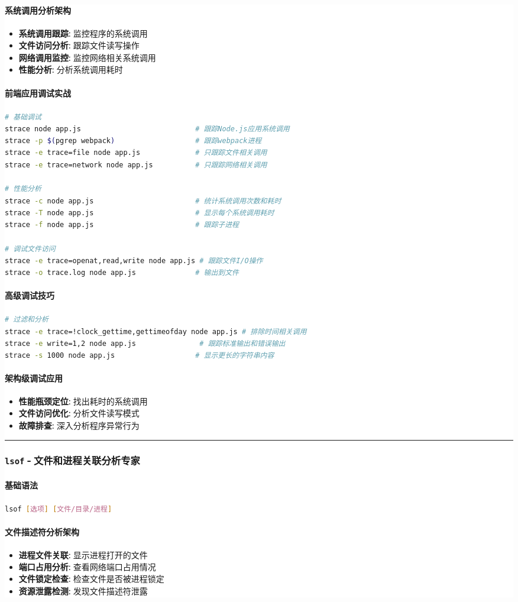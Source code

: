 #### 系统调用分析架构

- **系统调用跟踪**: 监控程序的系统调用
- **文件访问分析**: 跟踪文件读写操作
- **网络调用监控**: 监控网络相关系统调用
- **性能分析**: 分析系统调用耗时

#### 前端应用调试实战

```bash
# 基础调试
strace node app.js                           # 跟踪Node.js应用系统调用
strace -p $(pgrep webpack)                   # 跟踪webpack进程
strace -e trace=file node app.js             # 只跟踪文件相关调用
strace -e trace=network node app.js          # 只跟踪网络相关调用

# 性能分析
strace -c node app.js                        # 统计系统调用次数和耗时
strace -T node app.js                        # 显示每个系统调用耗时
strace -f node app.js                        # 跟踪子进程

# 调试文件访问
strace -e trace=openat,read,write node app.js # 跟踪文件I/O操作
strace -o trace.log node app.js              # 输出到文件
```

#### 高级调试技巧

```bash
# 过滤和分析
strace -e trace=!clock_gettime,gettimeofday node app.js # 排除时间相关调用
strace -e write=1,2 node app.js               # 跟踪标准输出和错误输出
strace -s 1000 node app.js                   # 显示更长的字符串内容
```

#### 架构级调试应用

- **性能瓶颈定位**: 找出耗时的系统调用
- **文件访问优化**: 分析文件读写模式
- **故障排查**: 深入分析程序异常行为

---

### `lsof` - 文件和进程关联分析专家

#### 基础语法

```bash
lsof [选项] [文件/目录/进程]
```

#### 文件描述符分析架构

- **进程文件关联**: 显示进程打开的文件
- **端口占用分析**: 查看网络端口占用情况
- **文件锁定检查**: 检查文件是否被进程锁定
- **资源泄露检测**: 发现文件描述符泄露
